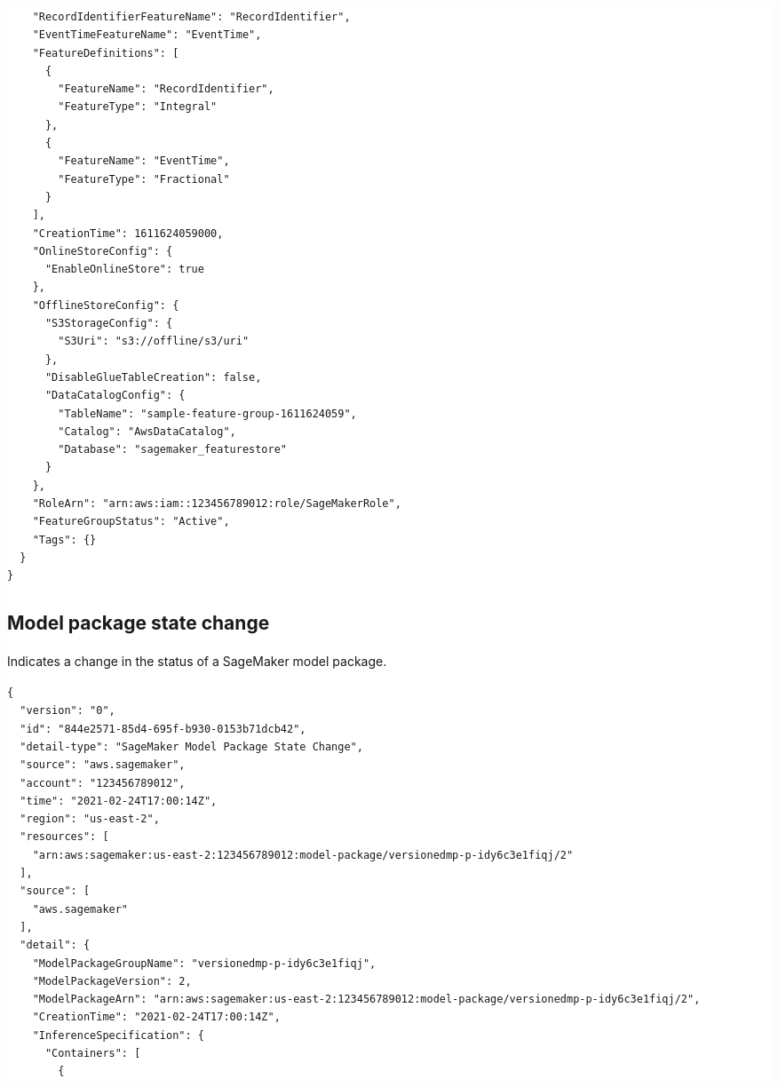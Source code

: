```
    "RecordIdentifierFeatureName": "RecordIdentifier",
    "EventTimeFeatureName": "EventTime",
    "FeatureDefinitions": [
      {
        "FeatureName": "RecordIdentifier",
        "FeatureType": "Integral"
      },
      {
        "FeatureName": "EventTime",
        "FeatureType": "Fractional"
      }
    ],
    "CreationTime": 1611624059000,
    "OnlineStoreConfig": {
      "EnableOnlineStore": true
    },
    "OfflineStoreConfig": {
      "S3StorageConfig": {
        "S3Uri": "s3://offline/s3/uri"
      },
      "DisableGlueTableCreation": false,
      "DataCatalogConfig": {
        "TableName": "sample-feature-group-1611624059",
        "Catalog": "AwsDataCatalog",
        "Database": "sagemaker_featurestore"
      }
    },
    "RoleArn": "arn:aws:iam::123456789012:role/SageMakerRole",
    "FeatureGroupStatus": "Active",
    "Tags": {}
  }
}
```

## Model package state change<a name="eventbridge-model-package"></a>

Indicates a change in the status of a SageMaker model package\.

```
{
  "version": "0",
  "id": "844e2571-85d4-695f-b930-0153b71dcb42",
  "detail-type": "SageMaker Model Package State Change",
  "source": "aws.sagemaker",
  "account": "123456789012",
  "time": "2021-02-24T17:00:14Z",
  "region": "us-east-2",
  "resources": [
    "arn:aws:sagemaker:us-east-2:123456789012:model-package/versionedmp-p-idy6c3e1fiqj/2"
  ],
  "source": [
    "aws.sagemaker"
  ],
  "detail": {
    "ModelPackageGroupName": "versionedmp-p-idy6c3e1fiqj",
    "ModelPackageVersion": 2,
    "ModelPackageArn": "arn:aws:sagemaker:us-east-2:123456789012:model-package/versionedmp-p-idy6c3e1fiqj/2",
    "CreationTime": "2021-02-24T17:00:14Z",
    "InferenceSpecification": {
      "Containers": [
        {
```
